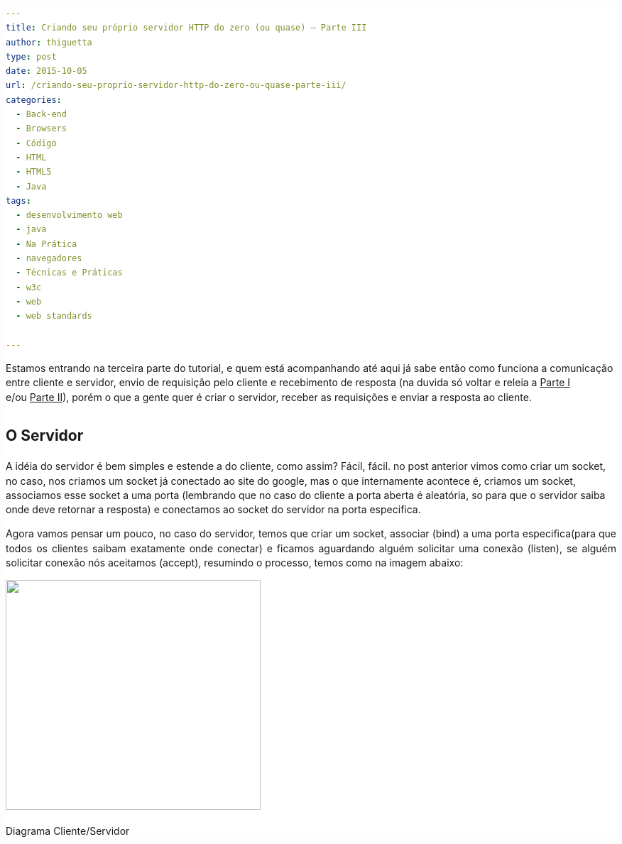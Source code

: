 ```yaml
---
title: Criando seu próprio servidor HTTP do zero (ou quase) – Parte III
author: thiguetta
type: post
date: 2015-10-05
url: /criando-seu-proprio-servidor-http-do-zero-ou-quase-parte-iii/
categories:
  - Back-end
  - Browsers
  - Código
  - HTML
  - HTML5
  - Java
tags:
  - desenvolvimento web
  - java
  - Na Prática
  - navegadores
  - Técnicas e Práticas
  - w3c
  - web
  - web standards

---
```

Estamos entrando na terceira parte do tutorial, e quem está acompanhando até aqui já sabe então como funciona a comunicação entre cliente e servidor, envio de requisição pelo cliente e recebimento de resposta (na duvida só voltar e releia a [Parte I][1] e/ou [Parte II][2]), porém o que a gente quer é criar o servidor, receber as requisições e enviar a resposta ao cliente.

## O Servidor

A idéia do servidor é bem simples e estende a do cliente, como assim? Fácil, fácil. no post anterior vimos como criar um socket, no caso, nos criamos um socket já conectado ao site do google, mas o que internamente acontece é, criamos um socket, associamos esse socket a uma porta (lembrando que no caso do cliente a porta aberta é aleatória, so para que o servidor saiba onde deve retornar a resposta) e conectamos ao socket do servidor na porta especifica.

<p style="text-align: justify">
  Agora vamos pensar um pouco, no caso do servidor, temos que criar um socket, associar (bind) a uma porta especifica(para que todos os clientes saibam exatamente onde conectar) e ficamos aguardando alguém solicitar uma conexão (listen), se alguém solicitar conexão nós aceitamos (accept), resumindo o processo, temos como na imagem abaixo:
</p>

<div style="width: 369px" class="wp-caption aligncenter">
  <a href="http://3.bp.blogspot.com/_Gt5b2CU22sM/S4iS4lbeU5I/AAAAAAAAAUU/DBmariOce1o/s400/rzab6503.gif"><img src="http://3.bp.blogspot.com/_Gt5b2CU22sM/S4iS4lbeU5I/AAAAAAAAAUU/DBmariOce1o/s400/rzab6503.gif" alt="" width="359" height="324" /></a>
  
  <p class="wp-caption-text">
    Diagrama Cliente/Servidor
  </p>
</div>


 [1]: http://tableless.com.br/criando-seu-proprio-servidor-http-do-zero-ou-quase-parte-i/ "Criando seu próprio servidor HTTP do zero (ou quase) – Parte I"
 [2]: http://tableless.com.br/criando-seu-proprio-servidor-http-do-zero-ou-quase-parte-ii/ "Criando seu próprio servidor HTTP do zero (ou quase) – Parte II"
 [3]: http://tableless.com.br/wp-content/uploads/2015/09/sucesso.png
 [4]: http://tableless.com.br/wp-content/uploads/2015/09/erro404.png